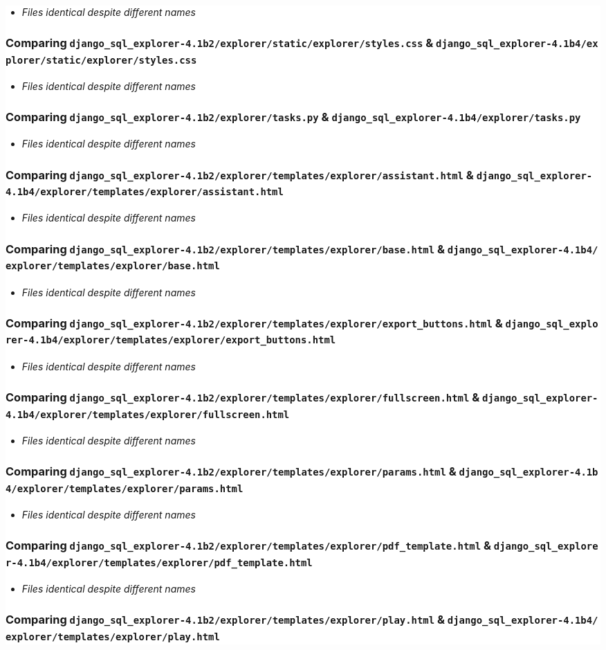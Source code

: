  * *Files identical despite different names*

### Comparing `django_sql_explorer-4.1b2/explorer/static/explorer/styles.css` & `django_sql_explorer-4.1b4/explorer/static/explorer/styles.css`

 * *Files identical despite different names*

### Comparing `django_sql_explorer-4.1b2/explorer/tasks.py` & `django_sql_explorer-4.1b4/explorer/tasks.py`

 * *Files identical despite different names*

### Comparing `django_sql_explorer-4.1b2/explorer/templates/explorer/assistant.html` & `django_sql_explorer-4.1b4/explorer/templates/explorer/assistant.html`

 * *Files identical despite different names*

### Comparing `django_sql_explorer-4.1b2/explorer/templates/explorer/base.html` & `django_sql_explorer-4.1b4/explorer/templates/explorer/base.html`

 * *Files identical despite different names*

### Comparing `django_sql_explorer-4.1b2/explorer/templates/explorer/export_buttons.html` & `django_sql_explorer-4.1b4/explorer/templates/explorer/export_buttons.html`

 * *Files identical despite different names*

### Comparing `django_sql_explorer-4.1b2/explorer/templates/explorer/fullscreen.html` & `django_sql_explorer-4.1b4/explorer/templates/explorer/fullscreen.html`

 * *Files identical despite different names*

### Comparing `django_sql_explorer-4.1b2/explorer/templates/explorer/params.html` & `django_sql_explorer-4.1b4/explorer/templates/explorer/params.html`

 * *Files identical despite different names*

### Comparing `django_sql_explorer-4.1b2/explorer/templates/explorer/pdf_template.html` & `django_sql_explorer-4.1b4/explorer/templates/explorer/pdf_template.html`

 * *Files identical despite different names*

### Comparing `django_sql_explorer-4.1b2/explorer/templates/explorer/play.html` & `django_sql_explorer-4.1b4/explorer/templates/explorer/play.html`
